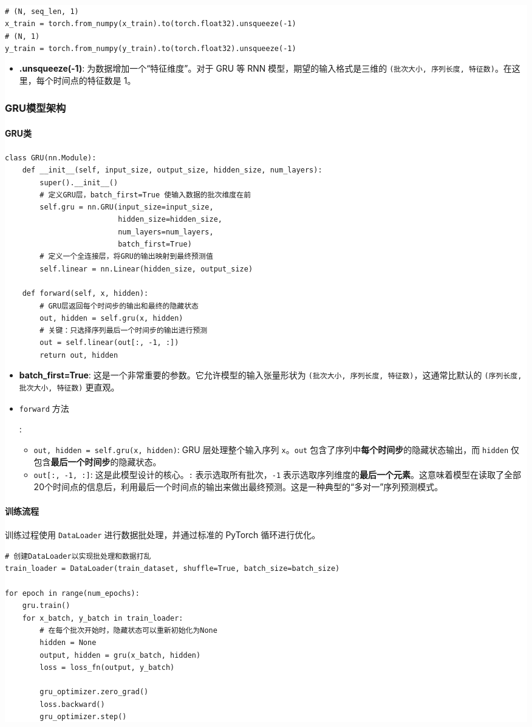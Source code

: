 ```
# (N, seq_len, 1)
x_train = torch.from_numpy(x_train).to(torch.float32).unsqueeze(-1)
# (N, 1)
y_train = torch.from_numpy(y_train).to(torch.float32).unsqueeze(-1)
```

- **.unsqueeze(-1)**: 为数据增加一个“特征维度”。对于 GRU 等 RNN 模型，期望的输入格式是三维的 `(批次大小, 序列长度, 特征数)`。在这里，每个时间点的特征数是 1。

### GRU模型架构

#### GRU类

```
class GRU(nn.Module):
    def __init__(self, input_size, output_size, hidden_size, num_layers):
        super().__init__()
        # 定义GRU层，batch_first=True 使输入数据的批次维度在前
        self.gru = nn.GRU(input_size=input_size,
                          hidden_size=hidden_size,
                          num_layers=num_layers,
                          batch_first=True)
        # 定义一个全连接层，将GRU的输出映射到最终预测值
        self.linear = nn.Linear(hidden_size, output_size)
    
    def forward(self, x, hidden):
        # GRU层返回每个时间步的输出和最终的隐藏状态
        out, hidden = self.gru(x, hidden)
        # 关键：只选择序列最后一个时间步的输出进行预测
        out = self.linear(out[:, -1, :])
        return out, hidden
```

- **batch_first=True**: 这是一个非常重要的参数。它允许模型的输入张量形状为 `(批次大小, 序列长度, 特征数)`，这通常比默认的 `(序列长度, 批次大小, 特征数)` 更直观。

- `forward` 方法

  :

  - `out, hidden = self.gru(x, hidden)`: GRU 层处理整个输入序列 `x`。`out` 包含了序列中**每个时间步**的隐藏状态输出，而 `hidden` 仅包含**最后一个时间步**的隐藏状态。
  - `out[:, -1, :]`: 这是此模型设计的核心。`:` 表示选取所有批次，`-1` 表示选取序列维度的**最后一个元素**。这意味着模型在读取了全部20个时间点的信息后，利用最后一个时间点的输出来做出最终预测。这是一种典型的“多对一”序列预测模式。

#### 训练流程

训练过程使用 `DataLoader` 进行数据批处理，并通过标准的 PyTorch 循环进行优化。

```
# 创建DataLoader以实现批处理和数据打乱
train_loader = DataLoader(train_dataset, shuffle=True, batch_size=batch_size)

for epoch in range(num_epochs):
    gru.train()
    for x_batch, y_batch in train_loader:
        # 在每个批次开始时，隐藏状态可以重新初始化为None
        hidden = None
        output, hidden = gru(x_batch, hidden)
        loss = loss_fn(output, y_batch)
        
        gru_optimizer.zero_grad()
        loss.backward()
        gru_optimizer.step()
```
